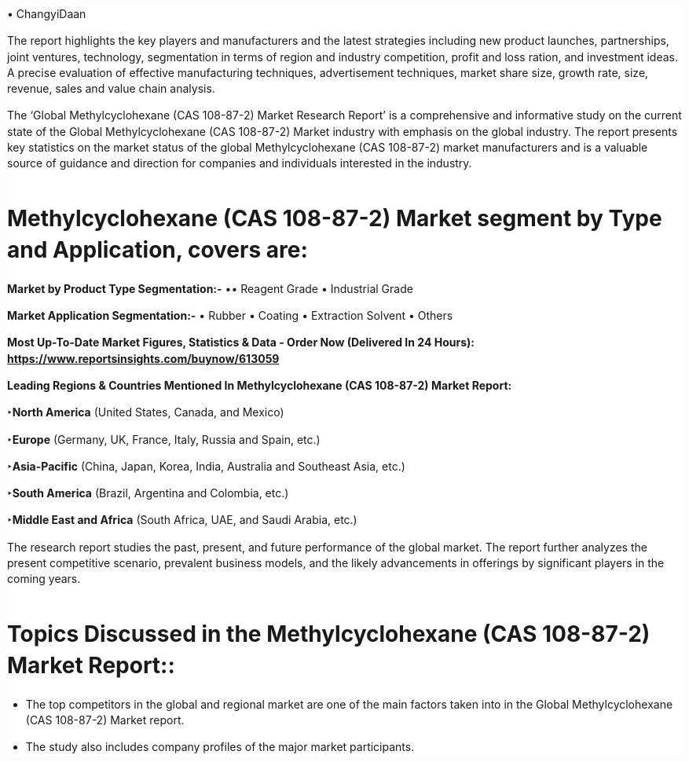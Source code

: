 • ChangyiDaan

The report highlights the key players and manufacturers and the latest strategies including new product launches, partnerships, joint ventures, technology, segmentation in terms of region and industry competition, profit and loss ration, and investment ideas. A precise evaluation of effective manufacturing techniques, advertisement techniques, market share size, growth rate, size, revenue, sales and value chain analysis.

The ‘Global Methylcyclohexane (CAS 108-87-2) Market Research Report’ is a comprehensive and informative study on the current state of the Global Methylcyclohexane (CAS 108-87-2) Market industry with emphasis on the global industry. The report presents key statistics on the market status of the global Methylcyclohexane (CAS 108-87-2) market manufacturers and is a valuable source of guidance and direction for companies and individuals interested in the industry.

# <strong>Methylcyclohexane (CAS 108-87-2) Market segment by Type and Application, covers are:</strong>

<strong>Market by Product Type Segmentation:-</strong>
•• Reagent Grade
• Industrial Grade

<strong>Market Application Segmentation:-</strong>
•   Rubber
• Coating
• Extraction Solvent
• Others

<strong>Most Up-To-Date Market Figures, Statistics & Data - Order Now (Delivered In 24 Hours): <a href=https://www.reportsinsights.com/buynow/613059>https://www.reportsinsights.com/buynow/613059</a></strong>

<strong>Leading Regions &amp; Countries Mentioned In Methylcyclohexane (CAS 108-87-2) Market Report:</strong>

<strong>‣North America</strong> (United States, Canada, and Mexico)

<strong>‣Europe</strong> (Germany, UK, France, Italy, Russia and Spain, etc.)

<strong>‣Asia-Pacific</strong> (China, Japan, Korea, India, Australia and Southeast Asia, etc.)

<strong>‣South America</strong> (Brazil, Argentina and Colombia, etc.)

<strong>‣Middle East and Africa</strong> (South Africa, UAE, and Saudi Arabia, etc.)

The research report studies the past, present, and future performance of the global market. The report further analyzes the present competitive scenario, prevalent business models, and the likely advancements in offerings by significant players in the coming years.

# <strong>Topics Discussed in the Methylcyclohexane (CAS 108-87-2) Market Report::</strong>

- The top competitors in the global and regional market are one of the main factors taken into in the Global Methylcyclohexane (CAS 108-87-2) Market report.

- The study also includes company profiles of the major market participants.
